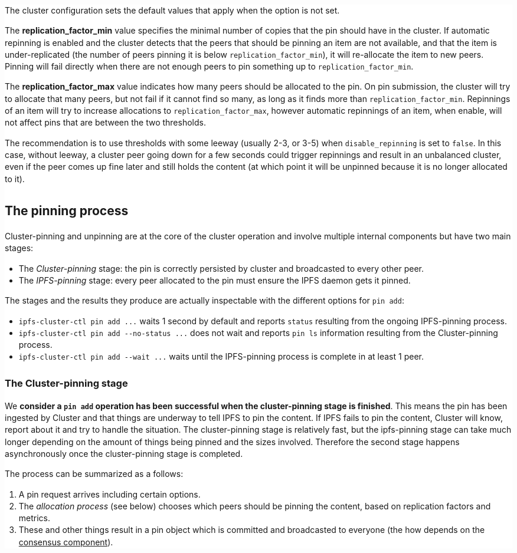 The cluster configuration sets the default values that apply when the option is not set.

The **replication_factor_min** value specifies the minimal number of copies that the pin should have in the cluster. If automatic repinning is enabled and the cluster detects that the peers that should be pinning an item are not available, and that the item is under-replicated (the number of peers pinning it is below `replication_factor_min`), it will re-allocate the item to new peers. Pinning will fail directly when there are not enough peers to pin something up to `replication_factor_min`.

The **replication_factor_max** value indicates how many peers should be allocated to the pin. On pin submission, the cluster will try to allocate that many peers, but not fail if it cannot find so many, as long as it finds more than `replication_factor_min`. Repinnings of an item will try to increase allocations to `replication_factor_max`, however automatic repinnings of an item, when enable, will not affect pins that are between the two thresholds.

The recommendation is to use thresholds with some leeway (usually 2-3, or 3-5) when `disable_repinning` is set to `false`. In this case, without leeway, a cluster peer going down for a few seconds could trigger repinnings and result in an unbalanced cluster, even if the peer comes up fine later and still holds the content (at which point it will be unpinned because it is no longer allocated to it).


## The pinning process

Cluster-pinning and unpinning are at the core of the cluster operation and involve multiple internal components but have two main stages:

* The *Cluster-pinning* stage: the pin is correctly persisted by cluster and broadcasted to every other peer.
* The *IPFS-pinning* stage: every peer allocated to the pin must ensure the IPFS daemon gets it pinned.

The stages and the results they produce are actually inspectable with the different options for `pin add`:

* `ipfs-cluster-ctl pin add ...` waits 1 second by default and reports `status` resulting from the ongoing IPFS-pinning process.
* `ipfs-cluster-ctl pin add --no-status ...` does not wait and reports `pin ls` information resulting from the Cluster-pinning process.
* `ipfs-cluster-ctl pin add --wait ...` waits until the IPFS-pinning process is complete in at least 1 peer.

### The Cluster-pinning stage

We **consider a `pin add` operation has been successful when the cluster-pinning stage is finished**. This means the pin has been ingested by Cluster and that things are underway to tell IPFS to pin the content. If IPFS fails to pin the content, Cluster will know, report about it and try to handle the situation. The cluster-pinning stage is relatively fast, but the ipfs-pinning stage can take much longer depending on the amount of things being pinned and the sizes involved. Therefore the second stage happens asynchronously once the cluster-pinning stage is completed.

The process can be summarized as a follows:

1. A pin request arrives including certain options.
2. The *allocation process* (see below) chooses which peers should be pinning the content, based on replication factors and metrics.
3. These and other things result in a pin object which is committed and broadcasted to everyone (the how depends on the [consensus component](/documentation/guides/consensus)).
